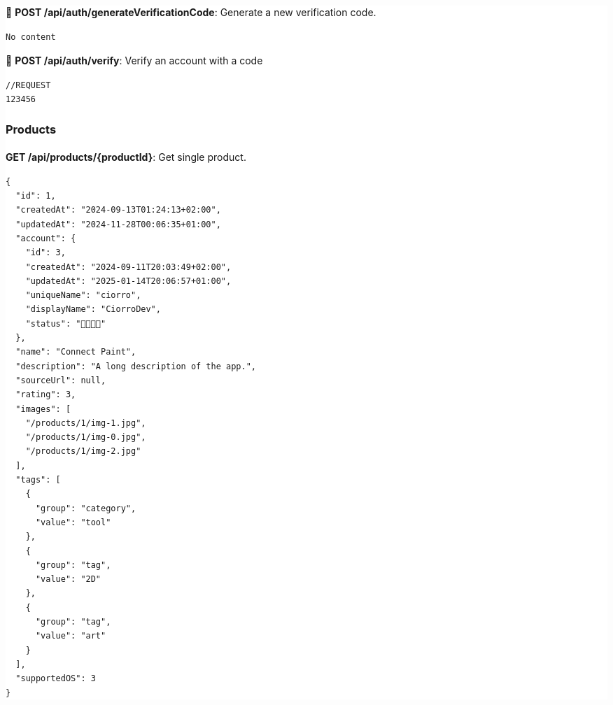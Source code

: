 :key: **POST /api/auth/generateVerificationCode**: Generate a new verification code.
```
No content
```

:key: **POST /api/auth/verify**: Verify an account with a code
```
//REQUEST
123456
```

### Products
**GET /api/products/{productId}**: Get single product.
```jsonc
{
  "id": 1,
  "createdAt": "2024-09-13T01:24:13+02:00",
  "updatedAt": "2024-11-28T00:06:35+01:00",
  "account": {
    "id": 3,
    "createdAt": "2024-09-11T20:03:49+02:00",
    "updatedAt": "2025-01-14T20:06:57+01:00",
    "uniqueName": "ciorro",
    "displayName": "CiorroDev",
    "status": "🚂🚃🚃🚃"
  },
  "name": "Connect Paint",
  "description": "A long description of the app.",
  "sourceUrl": null,
  "rating": 3,
  "images": [
    "/products/1/img-1.jpg",
    "/products/1/img-0.jpg",
    "/products/1/img-2.jpg"
  ],
  "tags": [
    {
      "group": "category",
      "value": "tool"
    },
    {
      "group": "tag",
      "value": "2D"
    },
    {
      "group": "tag",
      "value": "art"
    }
  ],
  "supportedOS": 3
}
```
